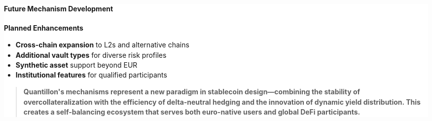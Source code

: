 #### Future Mechanism Development

**Planned Enhancements**

* **Cross-chain expansion** to L2s and alternative chains
* **Additional vault types** for diverse risk profiles
* **Synthetic asset** support beyond EUR
* **Institutional features** for qualified participants

> **Quantillon's mechanisms represent a new paradigm in stablecoin design—combining the stability of overcollateralization with the efficiency of delta-neutral hedging and the innovation of dynamic yield distribution. This creates a self-balancing ecosystem that serves both euro-native users and global DeFi participants.**

